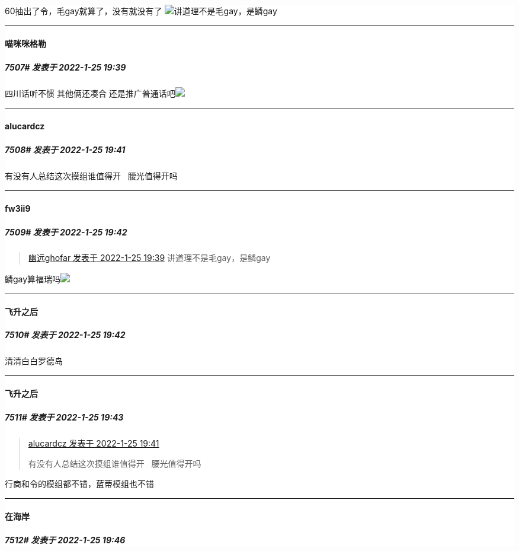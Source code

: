 60抽出了令，毛gay就算了，没有就没有了</blockquote>
<img src="https://static.saraba1st.com/image/smiley/face2017/037.png" referrerpolicy="no-referrer">讲道理不是毛gay，是鳞gay

*****

####  喵咪咪格勒  
##### 7507#       发表于 2022-1-25 19:39

四川话听不惯 其他俩还凑合
还是推广普通话吧<img src="https://static.saraba1st.com/image/smiley/face2017/043.png" referrerpolicy="no-referrer">

*****

####  alucardcz  
##### 7508#       发表于 2022-1-25 19:41

有没有人总结这次摸组谁值得开   腰光值得开吗

*****

####  fw3ii9  
##### 7509#       发表于 2022-1-25 19:42

<blockquote><a href="httphttps://bbs.saraba1st.com/2b/forum.php?mod=redirect&amp;goto=findpost&amp;pid=54427173&amp;ptid=2038816" target="_blank">幽远ghofar 发表于 2022-1-25 19:39</a>
讲道理不是毛gay，是鳞gay</blockquote>
鳞gay算福瑞吗<img src="https://static.saraba1st.com/image/smiley/face2017/067.png" referrerpolicy="no-referrer">

*****

####  飞升之后  
##### 7510#       发表于 2022-1-25 19:42

清清白白罗德岛

*****

####  飞升之后  
##### 7511#       发表于 2022-1-25 19:43

<blockquote><a href="httphttps://bbs.saraba1st.com/2b/forum.php?mod=redirect&amp;goto=findpost&amp;pid=54427193&amp;ptid=2038816" target="_blank">alucardcz 发表于 2022-1-25 19:41</a>

有没有人总结这次摸组谁值得开   腰光值得开吗</blockquote>
行商和令的模组都不错，蓝蒂模组也不错



*****

####  在海岸  
##### 7512#       发表于 2022-1-25 19:46
